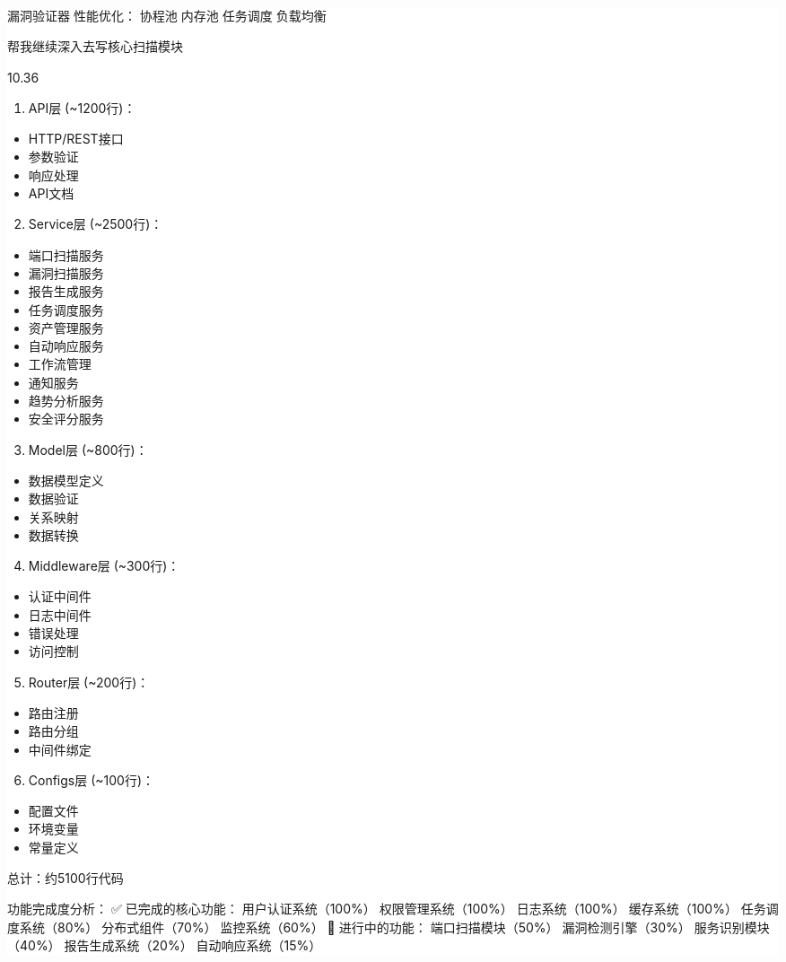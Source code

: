 漏洞验证器
性能优化：
协程池
内存池
任务调度
负载均衡


帮我继续深入去写核心扫描模块

10.36
1. API层 (~1200行)：
- HTTP/REST接口
- 参数验证
- 响应处理
- API文档

2. Service层 (~2500行)：
- 端口扫描服务
- 漏洞扫描服务
- 报告生成服务
- 任务调度服务
- 资产管理服务
- 自动响应服务
- 工作流管理
- 通知服务
- 趋势分析服务
- 安全评分服务

3. Model层 (~800行)：
- 数据模型定义
- 数据验证
- 关系映射
- 数据转换

4. Middleware层 (~300行)：
- 认证中间件
- 日志中间件
- 错误处理
- 访问控制

5. Router层 (~200行)：
- 路由注册
- 路由分组
- 中间件绑定

6. Configs层 (~100行)：
- 配置文件
- 环境变量
- 常量定义

总计：约5100行代码

功能完成度分析：
✅ 已完成的核心功能：
用户认证系统（100%）
权限管理系统（100%）
日志系统（100%）
缓存系统（100%）
任务调度系统（80%）
分布式组件（70%）
监控系统（60%）
🔄 进行中的功能：
端口扫描模块（50%）
漏洞检测引擎（30%）
服务识别模块（40%）
报告生成系统（20%）
自动响应系统（15%）